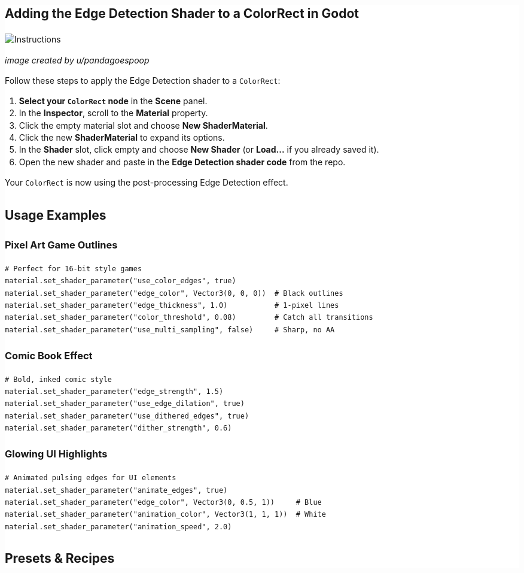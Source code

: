 ## Adding the Edge Detection Shader to a ColorRect in Godot

![Instructions](https://github.com/oneofhamy/Pixel-Pefect-2.5D-Edge-Shader-for-Godot/blob/main/ED-CR_steps)

*image created by u/pandagoespoop*

Follow these steps to apply the Edge Detection shader to a `ColorRect`:

1. **Select your `ColorRect` node** in the **Scene** panel.
2. In the **Inspector**, scroll to the **Material** property.
3. Click the empty material slot and choose **New ShaderMaterial**.
4. Click the new **ShaderMaterial** to expand its options.
5. In the **Shader** slot, click empty and choose **New Shader** (or **Load...** if you already saved it).
6. Open the new shader and paste in the **Edge Detection shader code** from the repo.

Your `ColorRect` is now using the post-processing Edge Detection effect.





## Usage Examples

### Pixel Art Game Outlines
```gdscript
# Perfect for 16-bit style games
material.set_shader_parameter("use_color_edges", true)
material.set_shader_parameter("edge_color", Vector3(0, 0, 0))  # Black outlines
material.set_shader_parameter("edge_thickness", 1.0)           # 1-pixel lines
material.set_shader_parameter("color_threshold", 0.08)         # Catch all transitions
material.set_shader_parameter("use_multi_sampling", false)     # Sharp, no AA
```

### Comic Book Effect
```gdscript
# Bold, inked comic style
material.set_shader_parameter("edge_strength", 1.5)
material.set_shader_parameter("use_edge_dilation", true)
material.set_shader_parameter("use_dithered_edges", true)
material.set_shader_parameter("dither_strength", 0.6)
```

### Glowing UI Highlights
```gdscript
# Animated pulsing edges for UI elements
material.set_shader_parameter("animate_edges", true)
material.set_shader_parameter("edge_color", Vector3(0, 0.5, 1))     # Blue
material.set_shader_parameter("animation_color", Vector3(1, 1, 1))  # White
material.set_shader_parameter("animation_speed", 2.0)
```

## Presets & Recipes
